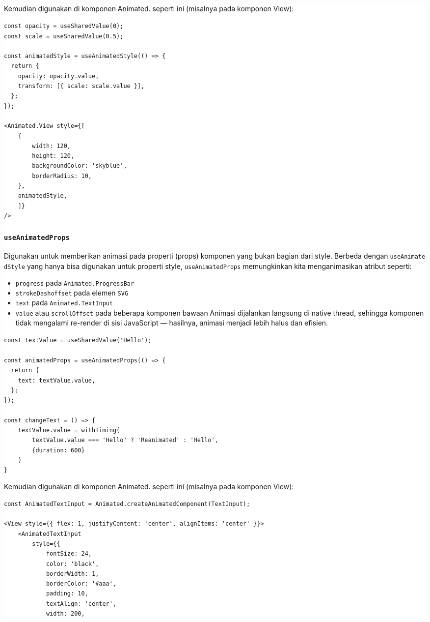 Kemudian digunakan di komponen Animated.<Component> seperti ini (misalnya pada komponen View):
```tsx
const opacity = useSharedValue(0);
const scale = useSharedValue(0.5);

const animatedStyle = useAnimatedStyle(() => {
  return { 
    opacity: opacity.value,
    transform: [{ scale: scale.value }],
  };
});

<Animated.View style={[
    {
        width: 120,
        height: 120,
        backgroundColor: 'skyblue',
        borderRadius: 10,
    },
    animatedStyle,
    ]}
/>
```


### `useAnimatedProps`
Digunakan untuk memberikan animasi pada properti (props) komponen yang bukan bagian dari style. Berbeda dengan `useAnimatedStyle` yang hanya bisa digunakan untuk properti style, `useAnimatedProps` memungkinkan kita menganimasikan atribut seperti:
- `progress` pada `Animated.ProgressBar`
- `strokeDashoffset` pada elemen `SVG`
- `text` pada `Animated.TextInput`
- `value` atau `scrollOffset` pada beberapa komponen bawaan
Animasi dijalankan langsung di native thread, sehingga komponen tidak mengalami re-render di sisi JavaScript — hasilnya, animasi menjadi lebih halus dan efisien.
```tsx
const textValue = useSharedValue('Hello');

const animatedProps = useAnimatedProps(() => {
  return {
    text: textValue.value,
  };
});

const changeText = () => {
    textValue.value = withTiming(
        textValue.value === 'Hello' ? 'Reanimated' : 'Hello',
        {duration: 600}
    )
}
```
Kemudian digunakan di komponen Animated.<Component> seperti ini (misalnya pada komponen View):
```tsx
const AnimatedTextInput = Animated.createAnimatedComponent(TextInput);

<View style={{ flex: 1, justifyContent: 'center', alignItems: 'center' }}>
    <AnimatedTextInput
        style={{
            fontSize: 24,
            color: 'black',
            borderWidth: 1,
            borderColor: '#aaa',
            padding: 10,
            textAlign: 'center',
            width: 200,
```